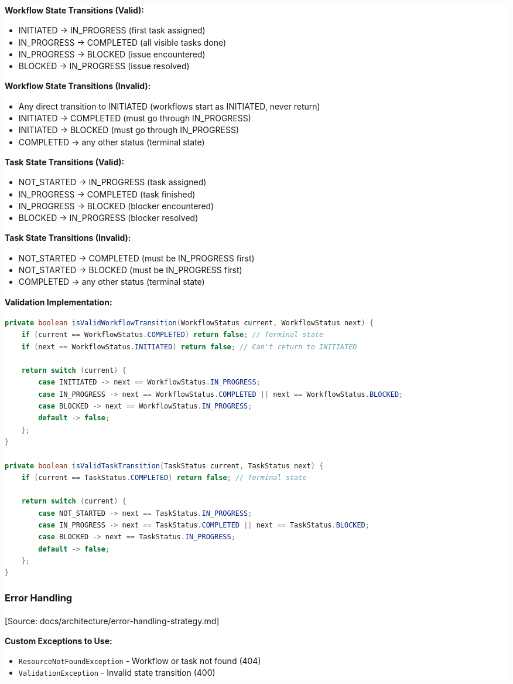 **Workflow State Transitions (Valid):**
- INITIATED → IN_PROGRESS (first task assigned)
- IN_PROGRESS → COMPLETED (all visible tasks done)
- IN_PROGRESS → BLOCKED (issue encountered)
- BLOCKED → IN_PROGRESS (issue resolved)

**Workflow State Transitions (Invalid):**
- Any direct transition to INITIATED (workflows start as INITIATED, never return)
- INITIATED → COMPLETED (must go through IN_PROGRESS)
- INITIATED → BLOCKED (must go through IN_PROGRESS)
- COMPLETED → any other status (terminal state)

**Task State Transitions (Valid):**
- NOT_STARTED → IN_PROGRESS (task assigned)
- IN_PROGRESS → COMPLETED (task finished)
- IN_PROGRESS → BLOCKED (blocker encountered)
- BLOCKED → IN_PROGRESS (blocker resolved)

**Task State Transitions (Invalid):**
- NOT_STARTED → COMPLETED (must be IN_PROGRESS first)
- NOT_STARTED → BLOCKED (must be IN_PROGRESS first)
- COMPLETED → any other status (terminal state)

**Validation Implementation:**
```java
private boolean isValidWorkflowTransition(WorkflowStatus current, WorkflowStatus next) {
    if (current == WorkflowStatus.COMPLETED) return false; // Terminal state
    if (next == WorkflowStatus.INITIATED) return false; // Can't return to INITIATED

    return switch (current) {
        case INITIATED -> next == WorkflowStatus.IN_PROGRESS;
        case IN_PROGRESS -> next == WorkflowStatus.COMPLETED || next == WorkflowStatus.BLOCKED;
        case BLOCKED -> next == WorkflowStatus.IN_PROGRESS;
        default -> false;
    };
}

private boolean isValidTaskTransition(TaskStatus current, TaskStatus next) {
    if (current == TaskStatus.COMPLETED) return false; // Terminal state

    return switch (current) {
        case NOT_STARTED -> next == TaskStatus.IN_PROGRESS;
        case IN_PROGRESS -> next == TaskStatus.COMPLETED || next == TaskStatus.BLOCKED;
        case BLOCKED -> next == TaskStatus.IN_PROGRESS;
        default -> false;
    };
}
```

### Error Handling
[Source: docs/architecture/error-handling-strategy.md]

**Custom Exceptions to Use:**
- `ResourceNotFoundException` - Workflow or task not found (404)
- `ValidationException` - Invalid state transition (400)
